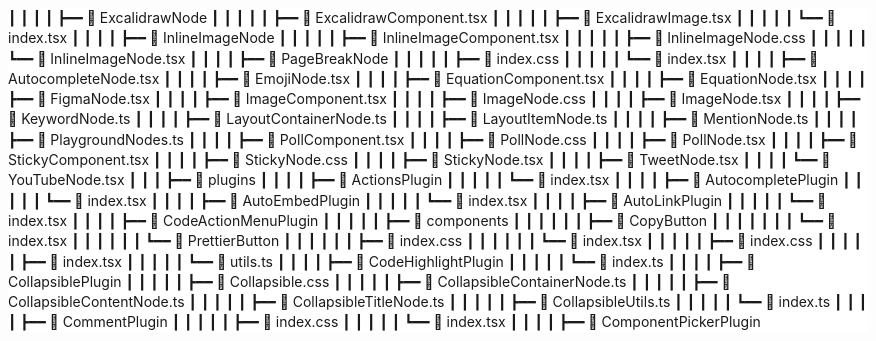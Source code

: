 ┃   ┃   ┃   ┃   ┣━━ 📂 ExcalidrawNode
┃   ┃   ┃   ┃   ┃   ┣━━ 📄 ExcalidrawComponent.tsx
┃   ┃   ┃   ┃   ┃   ┣━━ 📄 ExcalidrawImage.tsx
┃   ┃   ┃   ┃   ┃   ┗━━ 📄 index.tsx
┃   ┃   ┃   ┃   ┣━━ 📂 InlineImageNode
┃   ┃   ┃   ┃   ┃   ┣━━ 📄 InlineImageComponent.tsx
┃   ┃   ┃   ┃   ┃   ┣━━ 📄 InlineImageNode.css
┃   ┃   ┃   ┃   ┃   ┗━━ 📄 InlineImageNode.tsx
┃   ┃   ┃   ┃   ┣━━ 📂 PageBreakNode
┃   ┃   ┃   ┃   ┃   ┣━━ 📄 index.css
┃   ┃   ┃   ┃   ┃   ┗━━ 📄 index.tsx
┃   ┃   ┃   ┃   ┣━━ 📄 AutocompleteNode.tsx
┃   ┃   ┃   ┃   ┣━━ 📄 EmojiNode.tsx
┃   ┃   ┃   ┃   ┣━━ 📄 EquationComponent.tsx
┃   ┃   ┃   ┃   ┣━━ 📄 EquationNode.tsx
┃   ┃   ┃   ┃   ┣━━ 📄 FigmaNode.tsx
┃   ┃   ┃   ┃   ┣━━ 📄 ImageComponent.tsx
┃   ┃   ┃   ┃   ┣━━ 📄 ImageNode.css
┃   ┃   ┃   ┃   ┣━━ 📄 ImageNode.tsx
┃   ┃   ┃   ┃   ┣━━ 📄 KeywordNode.ts
┃   ┃   ┃   ┃   ┣━━ 📄 LayoutContainerNode.ts
┃   ┃   ┃   ┃   ┣━━ 📄 LayoutItemNode.ts
┃   ┃   ┃   ┃   ┣━━ 📄 MentionNode.ts
┃   ┃   ┃   ┃   ┣━━ 📄 PlaygroundNodes.ts
┃   ┃   ┃   ┃   ┣━━ 📄 PollComponent.tsx
┃   ┃   ┃   ┃   ┣━━ 📄 PollNode.css
┃   ┃   ┃   ┃   ┣━━ 📄 PollNode.tsx
┃   ┃   ┃   ┃   ┣━━ 📄 StickyComponent.tsx
┃   ┃   ┃   ┃   ┣━━ 📄 StickyNode.css
┃   ┃   ┃   ┃   ┣━━ 📄 StickyNode.tsx
┃   ┃   ┃   ┃   ┣━━ 📄 TweetNode.tsx
┃   ┃   ┃   ┃   ┗━━ 📄 YouTubeNode.tsx
┃   ┃   ┃   ┣━━ 📂 plugins
┃   ┃   ┃   ┃   ┣━━ 📂 ActionsPlugin
┃   ┃   ┃   ┃   ┃   ┗━━ 📄 index.tsx
┃   ┃   ┃   ┃   ┣━━ 📂 AutocompletePlugin
┃   ┃   ┃   ┃   ┃   ┗━━ 📄 index.tsx
┃   ┃   ┃   ┃   ┣━━ 📂 AutoEmbedPlugin
┃   ┃   ┃   ┃   ┃   ┗━━ 📄 index.tsx
┃   ┃   ┃   ┃   ┣━━ 📂 AutoLinkPlugin
┃   ┃   ┃   ┃   ┃   ┗━━ 📄 index.tsx
┃   ┃   ┃   ┃   ┣━━ 📂 CodeActionMenuPlugin
┃   ┃   ┃   ┃   ┃   ┣━━ 📂 components
┃   ┃   ┃   ┃   ┃   ┃   ┣━━ 📂 CopyButton
┃   ┃   ┃   ┃   ┃   ┃   ┃   ┗━━ 📄 index.tsx
┃   ┃   ┃   ┃   ┃   ┃   ┗━━ 📂 PrettierButton
┃   ┃   ┃   ┃   ┃   ┃       ┣━━ 📄 index.css
┃   ┃   ┃   ┃   ┃   ┃       ┗━━ 📄 index.tsx
┃   ┃   ┃   ┃   ┃   ┣━━ 📄 index.css
┃   ┃   ┃   ┃   ┃   ┣━━ 📄 index.tsx
┃   ┃   ┃   ┃   ┃   ┗━━ 📄 utils.ts
┃   ┃   ┃   ┃   ┣━━ 📂 CodeHighlightPlugin
┃   ┃   ┃   ┃   ┃   ┗━━ 📄 index.ts
┃   ┃   ┃   ┃   ┣━━ 📂 CollapsiblePlugin
┃   ┃   ┃   ┃   ┃   ┣━━ 📄 Collapsible.css
┃   ┃   ┃   ┃   ┃   ┣━━ 📄 CollapsibleContainerNode.ts
┃   ┃   ┃   ┃   ┃   ┣━━ 📄 CollapsibleContentNode.ts
┃   ┃   ┃   ┃   ┃   ┣━━ 📄 CollapsibleTitleNode.ts
┃   ┃   ┃   ┃   ┃   ┣━━ 📄 CollapsibleUtils.ts
┃   ┃   ┃   ┃   ┃   ┗━━ 📄 index.ts
┃   ┃   ┃   ┃   ┣━━ 📂 CommentPlugin
┃   ┃   ┃   ┃   ┃   ┣━━ 📄 index.css
┃   ┃   ┃   ┃   ┃   ┗━━ 📄 index.tsx
┃   ┃   ┃   ┃   ┣━━ 📂 ComponentPickerPlugin